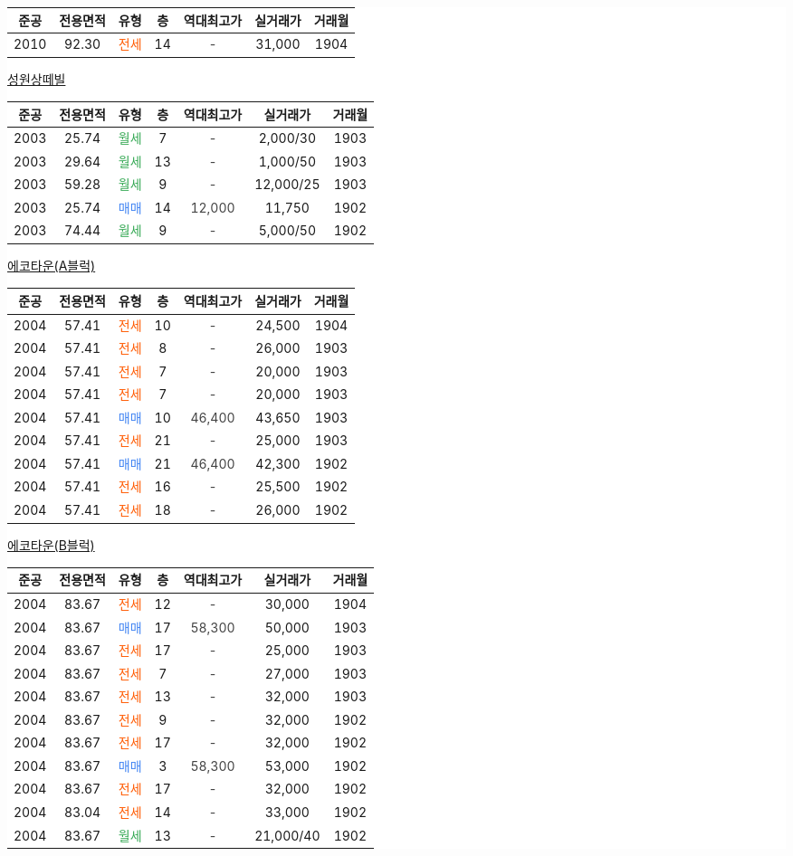 |준공|전용면적|유형|층|역대최고가|실거래가|거래월|
|:---:|:---:|:---:|:---:|:---:|:---:|:---:|
|2010|92.30|<span style="color:#ff5a00">전세</span>|14|<span style="color:#444444">-</span>|31,000|1904|

[성원상떼빌](https://search.naver.com/search.naver?query=%EA%B2%BD%EA%B8%B0%EB%8F%84+%ED%95%98%EB%82%A8%EC%8B%9C+%EC%8B%A0%EC%9E%A5%EB%8F%99+%EC%84%B1%EC%9B%90%EC%83%81%EB%96%BC%EB%B9%8C)

|준공|전용면적|유형|층|역대최고가|실거래가|거래월|
|:---:|:---:|:---:|:---:|:---:|:---:|:---:|
|2003|25.74|<span style="color:#34a853">월세</span>|7|<span style="color:#444444">-</span>|2,000/30|1903|
|2003|29.64|<span style="color:#34a853">월세</span>|13|<span style="color:#444444">-</span>|1,000/50|1903|
|2003|59.28|<span style="color:#34a853">월세</span>|9|<span style="color:#444444">-</span>|12,000/25|1903|
|2003|25.74|<span style="color:#4285f3">매매</span>|14|<span style="color:#444444">12,000</span>|11,750|1902|
|2003|74.44|<span style="color:#34a853">월세</span>|9|<span style="color:#444444">-</span>|5,000/50|1902|

[에코타운(A블럭)](https://search.naver.com/search.naver?query=%EA%B2%BD%EA%B8%B0%EB%8F%84+%ED%95%98%EB%82%A8%EC%8B%9C+%EC%8B%A0%EC%9E%A5%EB%8F%99+%EC%97%90%EC%BD%94%ED%83%80%EC%9A%B4%28A%EB%B8%94%EB%9F%AD%29)

|준공|전용면적|유형|층|역대최고가|실거래가|거래월|
|:---:|:---:|:---:|:---:|:---:|:---:|:---:|
|2004|57.41|<span style="color:#ff5a00">전세</span>|10|<span style="color:#444444">-</span>|24,500|1904|
|2004|57.41|<span style="color:#ff5a00">전세</span>|8|<span style="color:#444444">-</span>|26,000|1903|
|2004|57.41|<span style="color:#ff5a00">전세</span>|7|<span style="color:#444444">-</span>|20,000|1903|
|2004|57.41|<span style="color:#ff5a00">전세</span>|7|<span style="color:#444444">-</span>|20,000|1903|
|2004|57.41|<span style="color:#4285f3">매매</span>|10|<span style="color:#444444">46,400</span>|43,650|1903|
|2004|57.41|<span style="color:#ff5a00">전세</span>|21|<span style="color:#444444">-</span>|25,000|1903|
|2004|57.41|<span style="color:#4285f3">매매</span>|21|<span style="color:#444444">46,400</span>|42,300|1902|
|2004|57.41|<span style="color:#ff5a00">전세</span>|16|<span style="color:#444444">-</span>|25,500|1902|
|2004|57.41|<span style="color:#ff5a00">전세</span>|18|<span style="color:#444444">-</span>|26,000|1902|

[에코타운(B블럭)](https://search.naver.com/search.naver?query=%EA%B2%BD%EA%B8%B0%EB%8F%84+%ED%95%98%EB%82%A8%EC%8B%9C+%EC%8B%A0%EC%9E%A5%EB%8F%99+%EC%97%90%EC%BD%94%ED%83%80%EC%9A%B4%28B%EB%B8%94%EB%9F%AD%29)

|준공|전용면적|유형|층|역대최고가|실거래가|거래월|
|:---:|:---:|:---:|:---:|:---:|:---:|:---:|
|2004|83.67|<span style="color:#ff5a00">전세</span>|12|<span style="color:#444444">-</span>|30,000|1904|
|2004|83.67|<span style="color:#4285f3">매매</span>|17|<span style="color:#444444">58,300</span>|50,000|1903|
|2004|83.67|<span style="color:#ff5a00">전세</span>|17|<span style="color:#444444">-</span>|25,000|1903|
|2004|83.67|<span style="color:#ff5a00">전세</span>|7|<span style="color:#444444">-</span>|27,000|1903|
|2004|83.67|<span style="color:#ff5a00">전세</span>|13|<span style="color:#444444">-</span>|32,000|1903|
|2004|83.67|<span style="color:#ff5a00">전세</span>|9|<span style="color:#444444">-</span>|32,000|1902|
|2004|83.67|<span style="color:#ff5a00">전세</span>|17|<span style="color:#444444">-</span>|32,000|1902|
|2004|83.67|<span style="color:#4285f3">매매</span>|3|<span style="color:#444444">58,300</span>|53,000|1902|
|2004|83.67|<span style="color:#ff5a00">전세</span>|17|<span style="color:#444444">-</span>|32,000|1902|
|2004|83.04|<span style="color:#ff5a00">전세</span>|14|<span style="color:#444444">-</span>|33,000|1902|
|2004|83.67|<span style="color:#34a853">월세</span>|13|<span style="color:#444444">-</span>|21,000/40|1902|